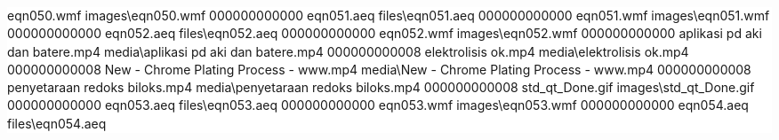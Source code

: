 </resource>
<resource id="39978" resourcetype="image">
<name>eqn050.wmf</name>
<relativelink>images\eqn050.wmf</relativelink>
<resourceflags>000000000000</resourceflags>
</resource>
<resource id="40001" resourcetype="document">
<name>eqn051.aeq</name>
<relativelink>files\eqn051.aeq</relativelink>
<resourceflags>000000000000</resourceflags>
</resource>
<resource id="40003" resourcetype="image">
<name>eqn051.wmf</name>
<relativelink>images\eqn051.wmf</relativelink>
<resourceflags>000000000000</resourceflags>
</resource>
<resource id="40120" resourcetype="document">
<name>eqn052.aeq</name>
<relativelink>files\eqn052.aeq</relativelink>
<resourceflags>000000000000</resourceflags>
</resource>
<resource id="40122" resourcetype="image">
<name>eqn052.wmf</name>
<relativelink>images\eqn052.wmf</relativelink>
<resourceflags>000000000000</resourceflags>
</resource>
<resource id="40433" resourcetype="video">
<name>aplikasi pd aki dan batere.mp4</name>
<relativelink>media\aplikasi pd aki dan batere.mp4</relativelink>
<resourceflags>000000000008</resourceflags>
</resource>
<resource id="40513" resourcetype="video">
<name>elektrolisis ok.mp4</name>
<relativelink>media\elektrolisis ok.mp4</relativelink>
<resourceflags>000000000008</resourceflags>
</resource>
<resource id="40516" resourcetype="video">
<name>New - Chrome Plating Process - www.mp4</name>
<relativelink>media\New - Chrome Plating Process - www.mp4</relativelink>
<resourceflags>000000000008</resourceflags>
</resource>
<resource id="40535" resourcetype="video">
<name>penyetaraan redoks biloks.mp4</name>
<relativelink>media\penyetaraan redoks biloks.mp4</relativelink>
<resourceflags>000000000008</resourceflags>
</resource>
<resource id="41411" resourcetype="animation">
<name>std_qt_Done.gif</name>
<relativelink>images\std_qt_Done.gif</relativelink>
<resourceflags>000000000000</resourceflags>
</resource>
<resource id="41499" resourcetype="document">
<name>eqn053.aeq</name>
<relativelink>files\eqn053.aeq</relativelink>
<resourceflags>000000000000</resourceflags>
</resource>
<resource id="41501" resourcetype="image">
<name>eqn053.wmf</name>
<relativelink>images\eqn053.wmf</relativelink>
<resourceflags>000000000000</resourceflags>
</resource>
<resource id="41904" resourcetype="document">
<name>eqn054.aeq</name>
<relativelink>files\eqn054.aeq</relativelink>